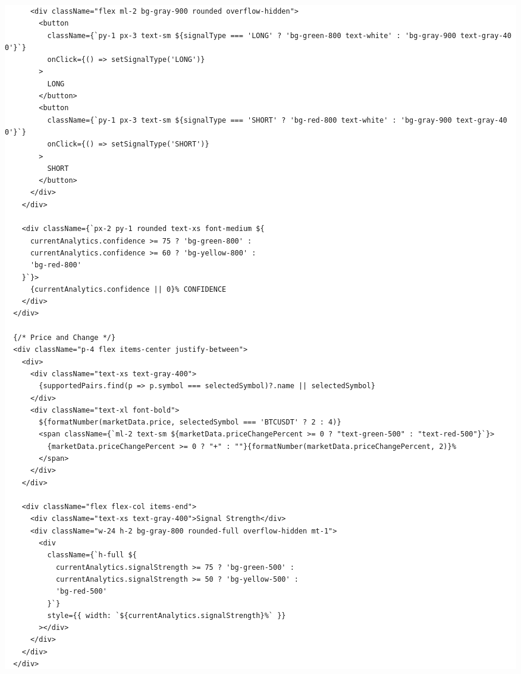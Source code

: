           <div className="flex ml-2 bg-gray-900 rounded overflow-hidden">
            <button 
              className={`py-1 px-3 text-sm ${signalType === 'LONG' ? 'bg-green-800 text-white' : 'bg-gray-900 text-gray-400'}`}
              onClick={() => setSignalType('LONG')}
            >
              LONG
            </button>
            <button 
              className={`py-1 px-3 text-sm ${signalType === 'SHORT' ? 'bg-red-800 text-white' : 'bg-gray-900 text-gray-400'}`}
              onClick={() => setSignalType('SHORT')}
            >
              SHORT
            </button>
          </div>
        </div>
        
        <div className={`px-2 py-1 rounded text-xs font-medium ${
          currentAnalytics.confidence >= 75 ? 'bg-green-800' : 
          currentAnalytics.confidence >= 60 ? 'bg-yellow-800' : 
          'bg-red-800'
        }`}>
          {currentAnalytics.confidence || 0}% CONFIDENCE
        </div>
      </div>

      {/* Price and Change */}
      <div className="p-4 flex items-center justify-between">
        <div>
          <div className="text-xs text-gray-400">
            {supportedPairs.find(p => p.symbol === selectedSymbol)?.name || selectedSymbol}
          </div>
          <div className="text-xl font-bold">
            ${formatNumber(marketData.price, selectedSymbol === 'BTCUSDT' ? 2 : 4)}
            <span className={`ml-2 text-sm ${marketData.priceChangePercent >= 0 ? "text-green-500" : "text-red-500"}`}>
              {marketData.priceChangePercent >= 0 ? "+" : ""}{formatNumber(marketData.priceChangePercent, 2)}%
            </span>
          </div>
        </div>
        
        <div className="flex flex-col items-end">
          <div className="text-xs text-gray-400">Signal Strength</div>
          <div className="w-24 h-2 bg-gray-800 rounded-full overflow-hidden mt-1">
            <div 
              className={`h-full ${
                currentAnalytics.signalStrength >= 75 ? 'bg-green-500' : 
                currentAnalytics.signalStrength >= 50 ? 'bg-yellow-500' : 
                'bg-red-500'
              }`}
              style={{ width: `${currentAnalytics.signalStrength}%` }}
            ></div>
          </div>
        </div>
      </div>
